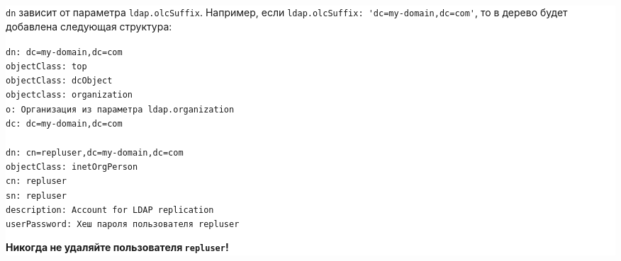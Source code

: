 `dn` зависит от параметра `ldap.olcSuffix`. Например, если `ldap.olcSuffix: 'dc=my-domain,dc=com'`,
то в дерево будет добавлена следующая структура:

```ldif
dn: dc=my-domain,dc=com
objectClass: top
objectClass: dcObject
objectclass: organization
o: Организация из параметра ldap.organization
dc: dc=my-domain,dc=com

dn: cn=repluser,dc=my-domain,dc=com
objectClass: inetOrgPerson
cn: repluser
sn: repluser
description: Account for LDAP replication
userPassword: Хеш пароля пользователя repluser
```

**Никогда не удаляйте пользователя `repluser`!**
